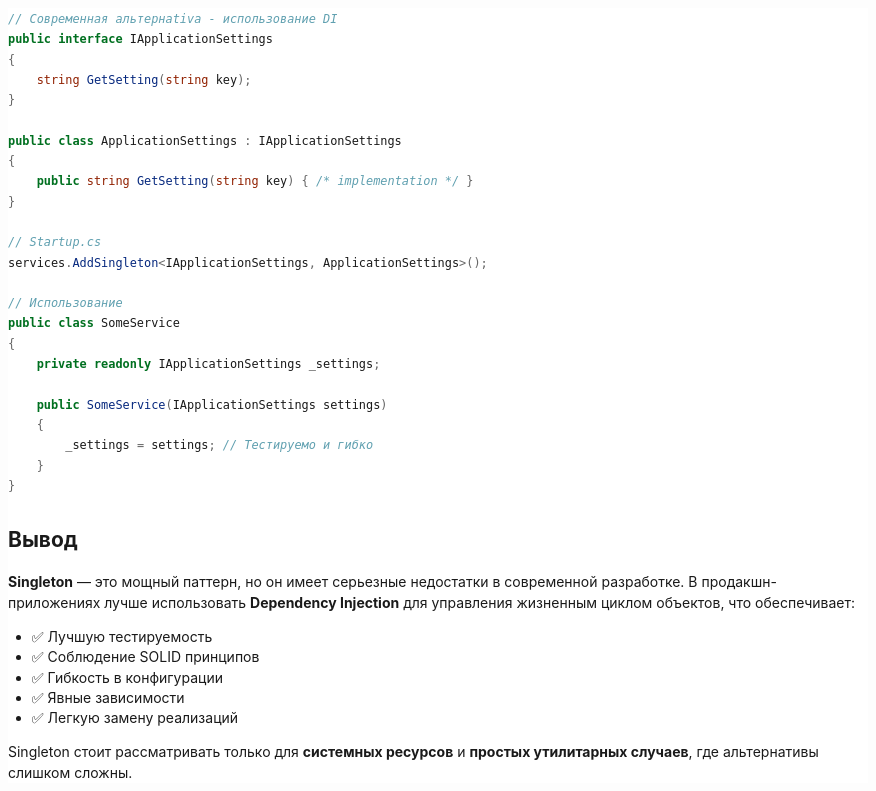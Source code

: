 ```csharp
// Современная альтернativa - использование DI
public interface IApplicationSettings
{
    string GetSetting(string key);
}

public class ApplicationSettings : IApplicationSettings
{
    public string GetSetting(string key) { /* implementation */ }
}

// Startup.cs
services.AddSingleton<IApplicationSettings, ApplicationSettings>();

// Использование
public class SomeService
{
    private readonly IApplicationSettings _settings;
    
    public SomeService(IApplicationSettings settings)
    {
        _settings = settings; // Тестируемо и гибко
    }
}
```

## Вывод

**Singleton** — это мощный паттерн, но он имеет серьезные недостатки в современной разработке. В продакшн-приложениях лучше использовать **Dependency Injection** для управления жизненным циклом объектов, что обеспечивает:

- ✅ Лучшую тестируемость
- ✅ Соблюдение SOLID принципов
- ✅ Гибкость в конфигурации
- ✅ Явные зависимости
- ✅ Легкую замену реализаций

Singleton стоит рассматривать только для **системных ресурсов** и **простых утилитарных случаев**, где альтернативы слишком сложны.
